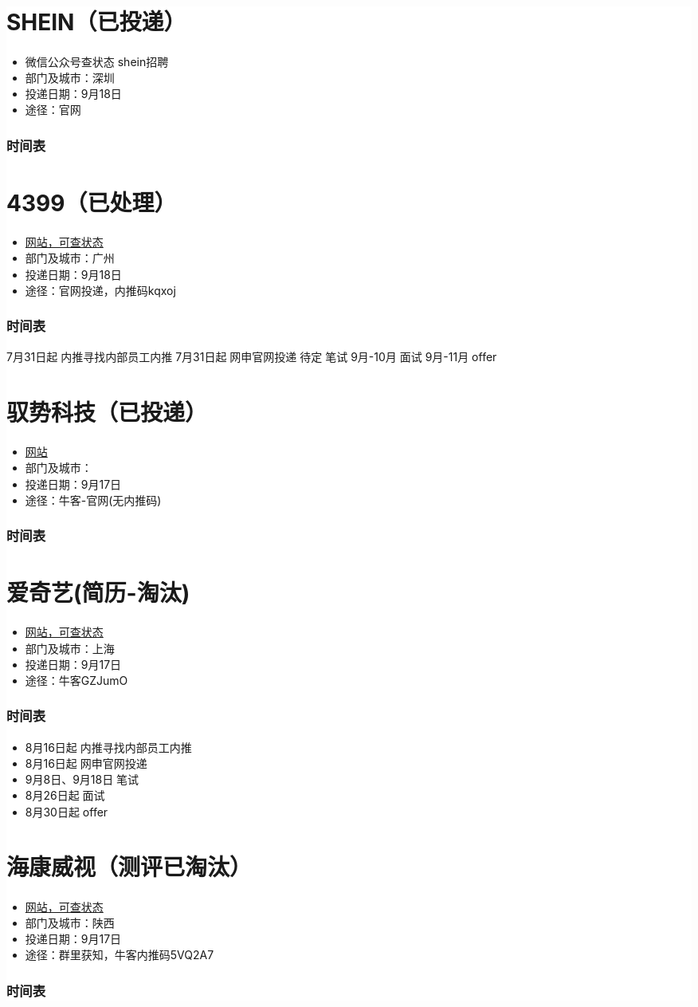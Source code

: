 # SHEIN（已投递）
- 微信公众号查状态 shein招聘
- 部门及城市：深圳
- 投递日期：9月18日
- 途径：官网
### 时间表

# 4399（已处理）
- [网站，可查状态](https://hr.4399om.com/?r=userCenter/index
)
- 部门及城市：广州
- 投递日期：9月18日
- 途径：官网投递，内推码kqxoj
### 时间表
7月31日起 内推寻找内部员工内推
7月31日起 网申官网投递
待定 笔试
9月-10月 面试
9月-11月 offer

# 驭势科技（已投递）
- [网站](https://www.moseeker.com/positions/index/cid/477478?candidateSource=)
- 部门及城市：
- 投递日期：9月17日
- 途径：牛客-官网(无内推码)
### 时间表

# 爱奇艺(简历-淘汰)
- [网站，可查状态](http://zhaopin.iqiyi.com/user-center-school.html)
- 部门及城市：上海
- 投递日期：9月17日
- 途径：牛客GZJumO
### 时间表
- 8月16日起 内推寻找内部员工内推
- 8月16日起 网申官网投递
- 9月8日、9月18日 笔试
- 8月26日起 面试
- 8月30日起 offer

# 海康威视（测评已淘汰）
- [网站，可查状态](http://campus.hikvision.com/)
- 部门及城市：陕西
- 投递日期：9月17日
- 途径：群里获知，牛客内推码5VQ2A7
### 时间表
